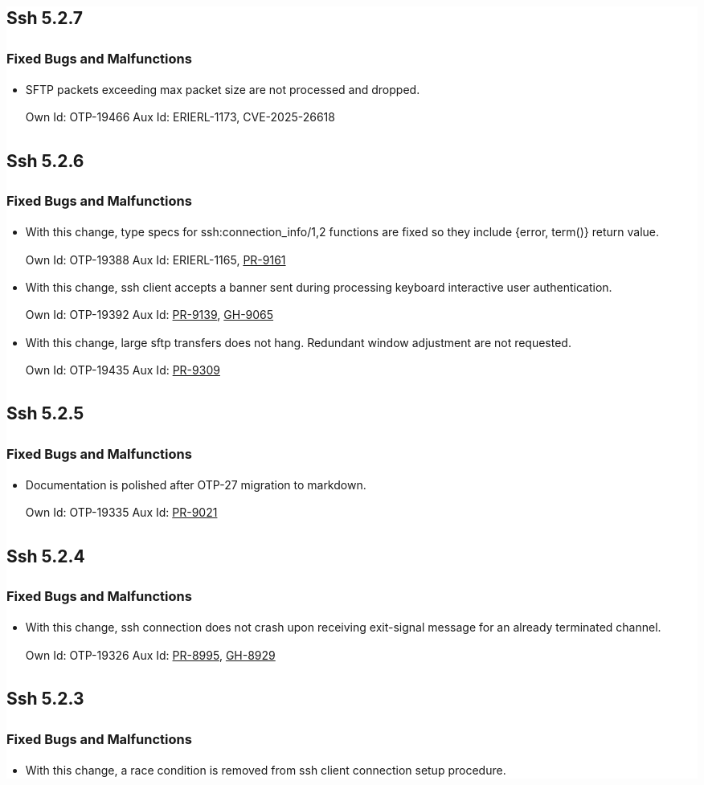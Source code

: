 [PR-9188]: https://github.com/erlang/otp/pull/9188
[PR-9368]: https://github.com/erlang/otp/pull/9368
[GH-9359]: https://github.com/erlang/otp/issues/9359

## Ssh 5.2.7

### Fixed Bugs and Malfunctions

- SFTP packets exceeding max packet size are not processed and dropped.

  Own Id: OTP-19466 Aux Id: ERIERL-1173, CVE-2025-26618

## Ssh 5.2.6

### Fixed Bugs and Malfunctions

- With this change, type specs for ssh:connection_info/1,2 functions are fixed so they include \{error, term()\} return value.

  Own Id: OTP-19388 Aux Id: ERIERL-1165, [PR-9161]

- With this change, ssh client accepts a banner sent during processing keyboard interactive user authentication.

  Own Id: OTP-19392 Aux Id: [PR-9139], [GH-9065]

- With this change, large sftp transfers does not hang. Redundant window adjustment are not requested.

  Own Id: OTP-19435 Aux Id: [PR-9309]

[PR-9161]: https://github.com/erlang/otp/pull/9161
[PR-9139]: https://github.com/erlang/otp/pull/9139
[GH-9065]: https://github.com/erlang/otp/issues/9065
[PR-9309]: https://github.com/erlang/otp/pull/9309

## Ssh 5.2.5

### Fixed Bugs and Malfunctions

- Documentation is polished after OTP-27 migration to markdown.

  Own Id: OTP-19335 Aux Id: [PR-9021]

[PR-9021]: https://github.com/erlang/otp/pull/9021

## Ssh 5.2.4

### Fixed Bugs and Malfunctions

- With this change, ssh connection does not crash upon receiving exit-signal message for an already terminated channel.

  Own Id: OTP-19326 Aux Id: [PR-8995], [GH-8929]

[PR-8995]: https://github.com/erlang/otp/pull/8995
[GH-8929]: https://github.com/erlang/otp/issues/8929

## Ssh 5.2.3

### Fixed Bugs and Malfunctions

- With this change, a race condition is removed from ssh client connection setup procedure.


[CVE-2025-48041]: https://nvd.nist.gov/vuln/detail/2025-48041
[PR-10157]: https://github.com/erlang/otp/pull/10157
[CVE-2025-48040]: https://nvd.nist.gov/vuln/detail/2025-48040
[PR-10162]: https://github.com/erlang/otp/pull/10162
[CVE-2025-48039]: https://nvd.nist.gov/vuln/detail/2025-48039
[PR-10155]: https://github.com/erlang/otp/pull/10155
[CVE-2025-48038]: https://nvd.nist.gov/vuln/detail/2025-48038
[PR-10156]: https://github.com/erlang/otp/pull/10156
[PR-10003]: https://github.com/erlang/otp/pull/10003
[GH-9655]: https://github.com/erlang/otp/issues/9655
[PR-10035]: https://github.com/erlang/otp/pull/10035
[PR-10036]: https://github.com/erlang/otp/pull/10036
[GH-9102]: https://github.com/erlang/otp/issues/9102
[PR-9103]: https://github.com/erlang/otp/pull/9103
[GH-6463]: https://github.com/erlang/otp/issues/6463
[PR-9838]: https://github.com/erlang/otp/pull/9838
[PR-9679]: https://github.com/erlang/otp/pull/9679
[GH-9554]: https://github.com/erlang/otp/issues/9554
[PR-9545]: https://github.com/erlang/otp/pull/9545
[GH-7550]: https://github.com/erlang/otp/issues/7550
[PR-8766]: https://github.com/erlang/otp/pull/8766
[GH-8223]: https://github.com/erlang/otp/issues/8223
[PR-8854]: https://github.com/erlang/otp/pull/8854
[PR-8226]: https://github.com/erlang/otp/pull/8226
[GH-7746]: https://github.com/erlang/otp/issues/7746
[PR-8310]: https://github.com/erlang/otp/pull/8310
[PR-8345]: https://github.com/erlang/otp/pull/8345
[PR-8249]: https://github.com/erlang/otp/pull/8249
[PR-8345]: https://github.com/erlang/otp/pull/8345
[GH-7483]: https://github.com/erlang/otp/issues/7483
[PR-7845]: https://github.com/erlang/otp/pull/7845
[PR-8026]: https://github.com/erlang/otp/pull/8026